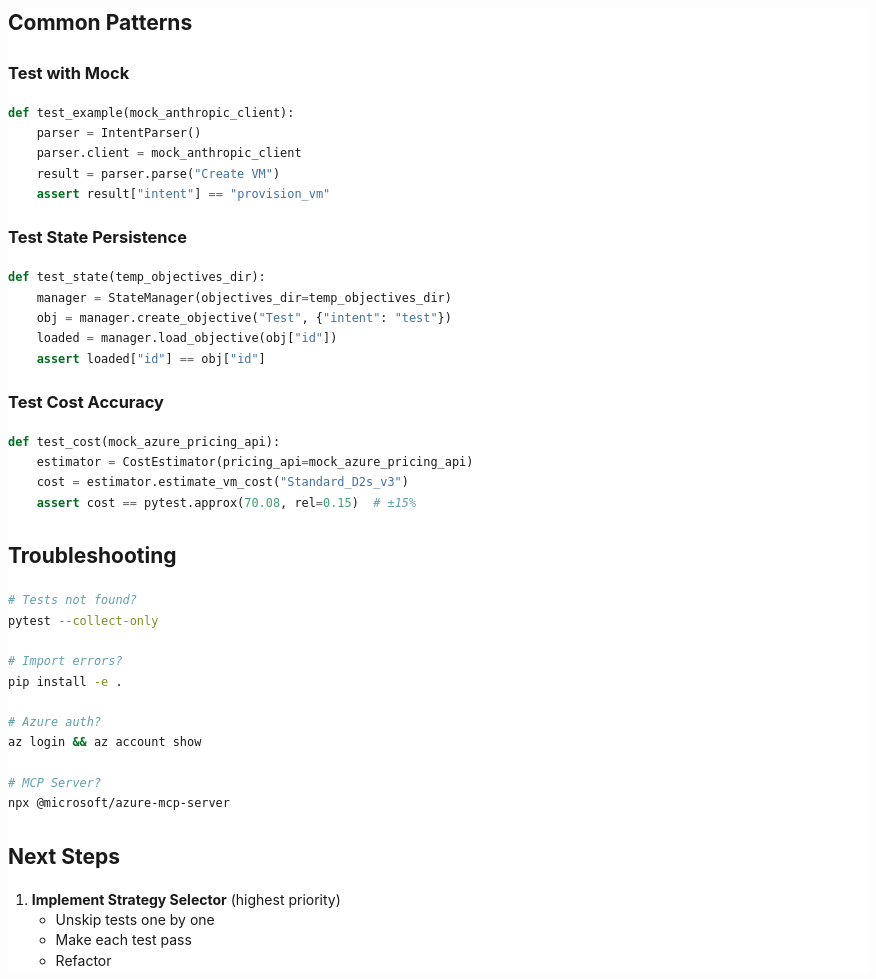## Common Patterns

### Test with Mock

```python
def test_example(mock_anthropic_client):
    parser = IntentParser()
    parser.client = mock_anthropic_client
    result = parser.parse("Create VM")
    assert result["intent"] == "provision_vm"
```

### Test State Persistence

```python
def test_state(temp_objectives_dir):
    manager = StateManager(objectives_dir=temp_objectives_dir)
    obj = manager.create_objective("Test", {"intent": "test"})
    loaded = manager.load_objective(obj["id"])
    assert loaded["id"] == obj["id"]
```

### Test Cost Accuracy

```python
def test_cost(mock_azure_pricing_api):
    estimator = CostEstimator(pricing_api=mock_azure_pricing_api)
    cost = estimator.estimate_vm_cost("Standard_D2s_v3")
    assert cost == pytest.approx(70.08, rel=0.15)  # ±15%
```

## Troubleshooting

```bash
# Tests not found?
pytest --collect-only

# Import errors?
pip install -e .

# Azure auth?
az login && az account show

# MCP Server?
npx @microsoft/azure-mcp-server
```

## Next Steps

1. **Implement Strategy Selector** (highest priority)
   - Unskip tests one by one
   - Make each test pass
   - Refactor
